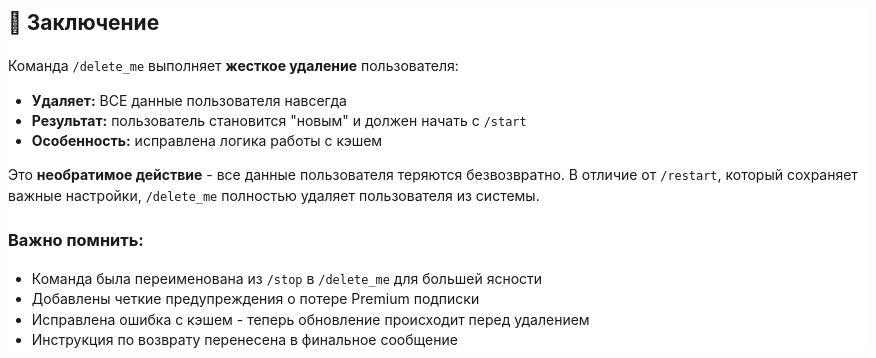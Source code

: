 ## 📝 Заключение

Команда `/delete_me` выполняет **жесткое удаление** пользователя:
- **Удаляет:** ВСЕ данные пользователя навсегда
- **Результат:** пользователь становится "новым" и должен начать с `/start`
- **Особенность:** исправлена логика работы с кэшем

Это **необратимое действие** - все данные пользователя теряются безвозвратно. В отличие от `/restart`, который сохраняет важные настройки, `/delete_me` полностью удаляет пользователя из системы.

### **Важно помнить:**
- Команда была переименована из `/stop` в `/delete_me` для большей ясности
- Добавлены четкие предупреждения о потере Premium подписки
- Исправлена ошибка с кэшем - теперь обновление происходит перед удалением
- Инструкция по возврату перенесена в финальное сообщение
